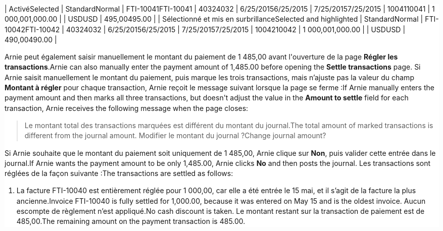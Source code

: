 | <span data-ttu-id="c0d95-253">Activé</span><span class="sxs-lookup"><span data-stu-id="c0d95-253">Selected</span></span>                 | <span data-ttu-id="c0d95-254">Standard</span><span class="sxs-lookup"><span data-stu-id="c0d95-254">Normal</span></span>            | <span data-ttu-id="c0d95-255">FTI-10041</span><span class="sxs-lookup"><span data-stu-id="c0d95-255">FTI-10041</span></span> | <span data-ttu-id="c0d95-256">4032</span><span class="sxs-lookup"><span data-stu-id="c0d95-256">4032</span></span>    | <span data-ttu-id="c0d95-257">6/25/2015</span><span class="sxs-lookup"><span data-stu-id="c0d95-257">6/25/2015</span></span> | <span data-ttu-id="c0d95-258">7/25/2015</span><span class="sxs-lookup"><span data-stu-id="c0d95-258">7/25/2015</span></span> | <span data-ttu-id="c0d95-259">10041</span><span class="sxs-lookup"><span data-stu-id="c0d95-259">10041</span></span>   | <span data-ttu-id="c0d95-260">1 000,00</span><span class="sxs-lookup"><span data-stu-id="c0d95-260">1,000.00</span></span>                             |                                       | <span data-ttu-id="c0d95-261">USD</span><span class="sxs-lookup"><span data-stu-id="c0d95-261">USD</span></span>      | <span data-ttu-id="c0d95-262">495,00</span><span class="sxs-lookup"><span data-stu-id="c0d95-262">495.00</span></span>           |
| <span data-ttu-id="c0d95-263">Sélectionné et mis en surbrillance</span><span class="sxs-lookup"><span data-stu-id="c0d95-263">Selected and highlighted</span></span> | <span data-ttu-id="c0d95-264">Standard</span><span class="sxs-lookup"><span data-stu-id="c0d95-264">Normal</span></span>            | <span data-ttu-id="c0d95-265">FTI-10042</span><span class="sxs-lookup"><span data-stu-id="c0d95-265">FTI-10042</span></span> | <span data-ttu-id="c0d95-266">4032</span><span class="sxs-lookup"><span data-stu-id="c0d95-266">4032</span></span>    | <span data-ttu-id="c0d95-267">6/25/2015</span><span class="sxs-lookup"><span data-stu-id="c0d95-267">6/25/2015</span></span> | <span data-ttu-id="c0d95-268">7/25/2015</span><span class="sxs-lookup"><span data-stu-id="c0d95-268">7/25/2015</span></span> | <span data-ttu-id="c0d95-269">10042</span><span class="sxs-lookup"><span data-stu-id="c0d95-269">10042</span></span>   | <span data-ttu-id="c0d95-270">1 000,00</span><span class="sxs-lookup"><span data-stu-id="c0d95-270">1,000.00</span></span>                             |                                       | <span data-ttu-id="c0d95-271">USD</span><span class="sxs-lookup"><span data-stu-id="c0d95-271">USD</span></span>      | <span data-ttu-id="c0d95-272">490,00</span><span class="sxs-lookup"><span data-stu-id="c0d95-272">490.00</span></span>           |

<span data-ttu-id="c0d95-273">Arnie peut également saisir manuellement le montant du paiement de 1 485,00 avant l'ouverture de la page **Régler les transactions**.</span><span class="sxs-lookup"><span data-stu-id="c0d95-273">Arnie can also manually enter the payment amount of 1,485.00 before opening the **Settle transactions** page.</span></span> <span data-ttu-id="c0d95-274">Si Arnie saisit manuellement le montant du paiement, puis marque les trois transactions, mais n’ajuste pas la valeur du champ **Montant à régler** pour chaque transaction, Arnie reçoit le message suivant lorsque la page se ferme :</span><span class="sxs-lookup"><span data-stu-id="c0d95-274">If Arnie manually enters the payment amount and then marks all three transactions, but doesn't adjust the value in the **Amount to settle** field for each transaction, Arnie receives the following message when the page closes:</span></span>

> <span data-ttu-id="c0d95-275">Le montant total des transactions marquées est différent du montant du journal.</span><span class="sxs-lookup"><span data-stu-id="c0d95-275">The total amount of marked transactions is different from the journal amount.</span></span> <span data-ttu-id="c0d95-276">Modifier le montant du journal ?</span><span class="sxs-lookup"><span data-stu-id="c0d95-276">Change journal amount?</span></span>

<span data-ttu-id="c0d95-277">Si Arnie souhaite que le montant du paiement soit uniquement de 1 485,00, Arnie clique sur **Non**, puis valider cette entrée dans le journal.</span><span class="sxs-lookup"><span data-stu-id="c0d95-277">If Arnie wants the payment amount to be only 1,485.00, Arnie clicks **No** and then posts the journal.</span></span> <span data-ttu-id="c0d95-278">Les transactions sont réglées de la façon suivante :</span><span class="sxs-lookup"><span data-stu-id="c0d95-278">The transactions are settled as follows:</span></span>

1.  <span data-ttu-id="c0d95-279">La facture FTI-10040 est entièrement réglée pour 1 000,00, car elle a été entrée le 15 mai, et il s’agit de la facture la plus ancienne.</span><span class="sxs-lookup"><span data-stu-id="c0d95-279">Invoice FTI-10040 is fully settled for 1,000.00, because it was entered on May 15 and is the oldest invoice.</span></span> <span data-ttu-id="c0d95-280">Aucun escompte de règlement n’est appliqué.</span><span class="sxs-lookup"><span data-stu-id="c0d95-280">No cash discount is taken.</span></span> <span data-ttu-id="c0d95-281">Le montant restant sur la transaction de paiement est de 485,00.</span><span class="sxs-lookup"><span data-stu-id="c0d95-281">The remaining amount on the payment transaction is 485.00.</span></span>